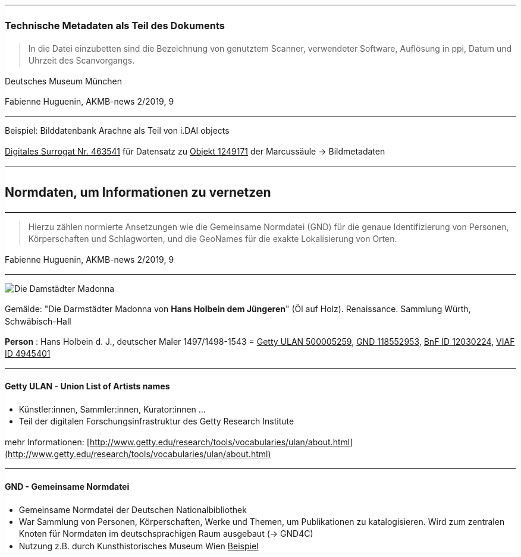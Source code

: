 ----

### Technische Metadaten als Teil des Dokuments

> In die Datei einzubetten sind die Bezeichnung von genutztem Scanner, verwendeter Software, Auflösung in ppi, Datum und Uhrzeit des Scanvorgangs.

Deutsches Museum München

Fabienne Huguenin, AKMB-news 2/2019, 9

----

Beispiel: Bilddatenbank Arachne als Teil von i.DAI objects

[Digitales Surrogat Nr. 463541](https://arachne.dainst.org/entity/463541) für Datensatz zu [Objekt 1249171](https://arachne.dainst.org/entity/1249171)  der Marcussäule -> Bildmetadaten

---

## Normdaten, um Informationen zu vernetzen

----

> Hierzu zählen normierte Ansetzungen wie die Gemeinsame Normdatei (GND) für die genaue Identifizierung von Personen, Körperschaften und Schlagworten, und die GeoNames für die exakte Lokalisierung von Orten.

Fabienne Huguenin, AKMB-news 2/2019, 9

----

![Die Damstädter Madonna](https://upload.wikimedia.org/wikipedia/commons/thumb/4/4e/Darmstadtmadonna.jpg/139px-Darmstadtmadonna.jpg)

Gemälde: "Die Darmstädter Madonna von **Hans Holbein dem Jüngeren**" (Öl auf Holz). Renaissance. Sammlung Würth, Schwäbisch-Hall

**Person** : Hans Holbein d. J., deutscher Maler  1497/1498-1543 =  [Getty ULAN 500005259](http://vocab.getty.edu/page/ulan/500005259), [GND 118552953](https://d-nb.info/gnd/118552953), [BnF ID 12030224](https://data.bnf.fr/fr/12030224/hans_holbein/), [VIAF ID 4945401](https://viaf.org/viaf/4945401/)

----

#### Getty ULAN - Union List of Artists names

* Künstler:innen, Sammler:innen, Kurator:innen ...
* Teil der digitalen Forschungsinfrastruktur des Getty Research Institute

mehr Informationen: [http://www.getty.edu/research/tools/vocabularies/ulan/about.html](http://www.getty.edu/research/tools/vocabularies/ulan/about.html)

----

#### GND - Gemeinsame Normdatei

* Gemeinsame Normdatei der Deutschen Nationalbibliothek
* War Sammlung von Personen, Körperschaften, Werke und Themen, um Publikationen zu katalogisieren. Wird zum zentralen Knoten für Normdaten im deutschsprachigen Raum ausgebaut (-> GND4C)
* Nutzung z.B. durch Kunsthistorisches Museum Wien [Beispiel](https://www.khm.at/de/object/fe73f687e5/)
